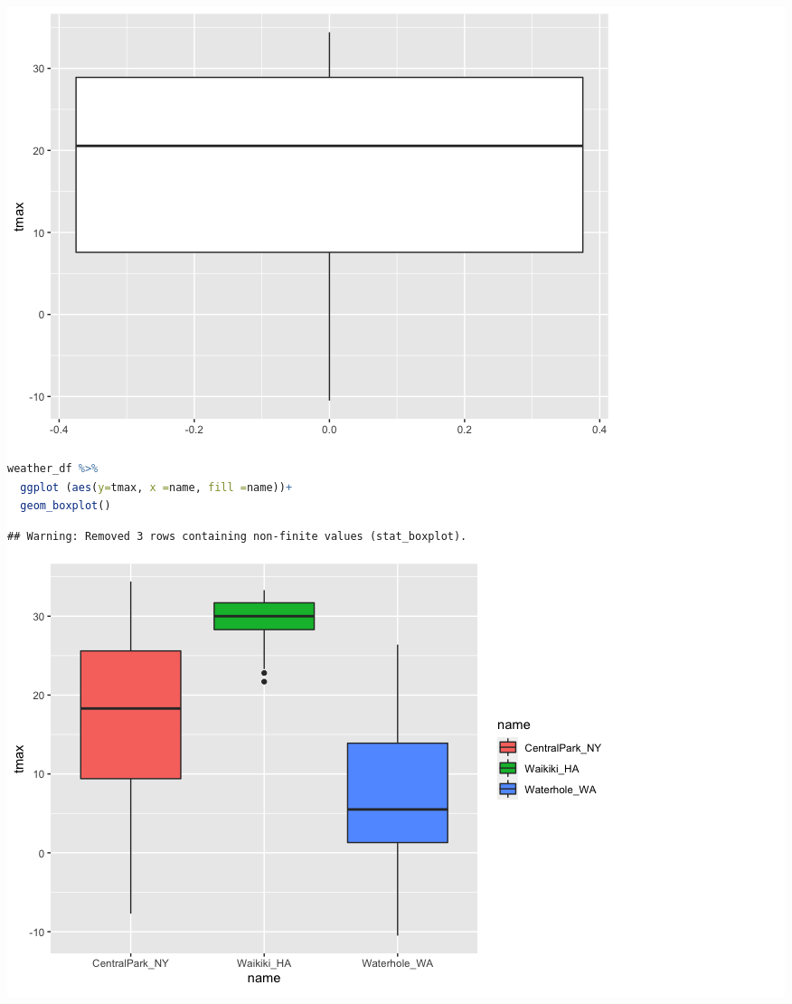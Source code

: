 ![](data_visualization_i_files/figure-gfm/unnamed-chunk-27-1.png)

``` r
weather_df %>%
  ggplot (aes(y=tmax, x =name, fill =name))+
  geom_boxplot()
```

    ## Warning: Removed 3 rows containing non-finite values (stat_boxplot).

![](data_visualization_i_files/figure-gfm/unnamed-chunk-28-1.png)
